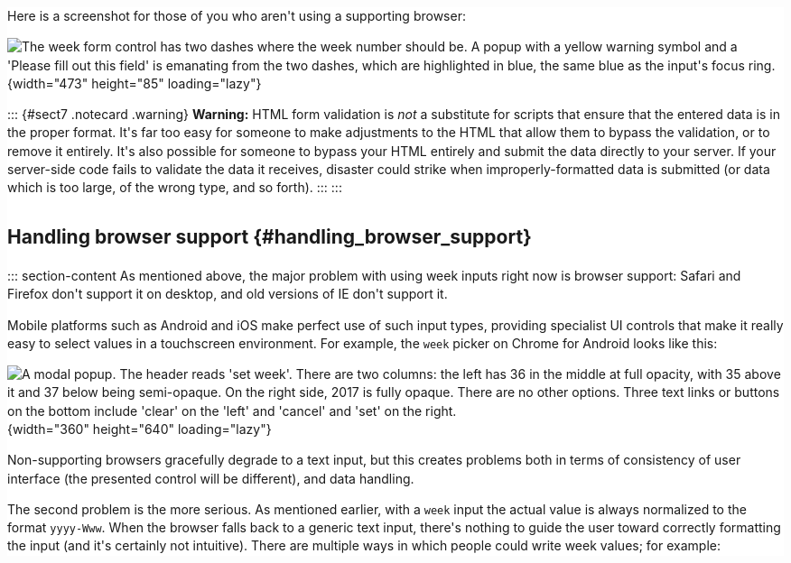 Here is a screenshot for those of you who aren\'t using a supporting
browser:

![The week form control has two dashes where the week number should be.
A popup with a yellow warning symbol and a \'Please fill out this
field\' is emanating from the two dashes, which are highlighted in blue,
the same blue as the input\'s focus
ring.](){width="473"
height="85" loading="lazy"}

::: {#sect7 .notecard .warning}
**Warning:** HTML form validation is *not* a substitute for scripts that
ensure that the entered data is in the proper format. It\'s far too easy
for someone to make adjustments to the HTML that allow them to bypass
the validation, or to remove it entirely. It\'s also possible for
someone to bypass your HTML entirely and submit the data directly to
your server. If your server-side code fails to validate the data it
receives, disaster could strike when improperly-formatted data is
submitted (or data which is too large, of the wrong type, and so forth).
:::
:::

## Handling browser support {#handling_browser_support}

::: section-content
As mentioned above, the major problem with using week inputs right now
is browser support: Safari and Firefox don\'t support it on desktop, and
old versions of IE don\'t support it.

Mobile platforms such as Android and iOS make perfect use of such input
types, providing specialist UI controls that make it really easy to
select values in a touchscreen environment. For example, the `week`
picker on Chrome for Android looks like this:

![A modal popup. The header reads \'set week\'. There are two columns:
the left has 36 in the middle at full opacity, with 35 above it and 37
below being semi-opaque. On the right side, 2017 is fully opaque. There
are no other options. Three text links or buttons on the bottom include
\'clear\' on the \'left\' and \'cancel\' and \'set\' on the
right.](){width="360"
height="640" loading="lazy"}

Non-supporting browsers gracefully degrade to a text input, but this
creates problems both in terms of consistency of user interface (the
presented control will be different), and data handling.

The second problem is the more serious. As mentioned earlier, with a
`week` input the actual value is always normalized to the format
`yyyy-Www`. When the browser falls back to a generic text input,
there\'s nothing to guide the user toward correctly formatting the input
(and it\'s certainly not intuitive). There are multiple ways in which
people could write week values; for example:
